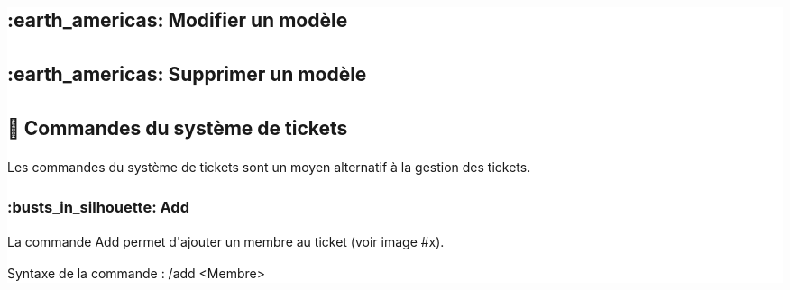 ## :earth\_americas: Modifier un modèle

## :earth\_americas: Supprimer un modèle

## :toolbox: Commandes du système de tickets <a href="#commandes" id="commandes"></a>

Les commandes du système de tickets sont un moyen alternatif à la gestion des tickets.

### :busts\_in\_silhouette: Add

La commande Add permet d'ajouter un membre au ticket (voir image #x).

Syntaxe de la commande : /add \<Membre>
